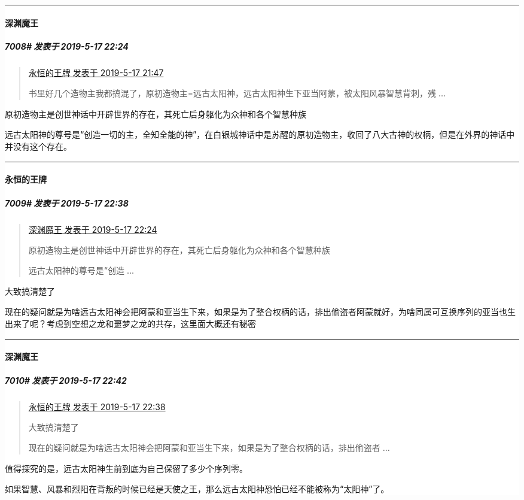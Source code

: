 





*****

####  深渊魔王  
##### 7008#       发表于 2019-5-17 22:24



<blockquote><a href="httphttps://bbs.saraba1st.com/2b/forum.php?mod=redirect&amp;goto=findpost&amp;pid=43740494&amp;ptid=1595632" target="_blank">永恒的王牌 发表于 2019-5-17 21:47</a>

书里好几个造物主我都搞混了，原初造物主=远古太阳神，远古太阳神生下亚当阿蒙，被太阳风暴智慧背刺，残 ...</blockquote>
原初造物主是创世神话中开辟世界的存在，其死亡后身躯化为众神和各个智慧种族

远古太阳神的尊号是“创造一切的主，全知全能的神”，在白银城神话中是苏醒的原初造物主，收回了八大古神的权柄，但是在外界的神话中并没有这个存在。







*****

####  永恒的王牌  
##### 7009#       发表于 2019-5-17 22:38



<blockquote><a href="httphttps://bbs.saraba1st.com/2b/forum.php?mod=redirect&amp;goto=findpost&amp;pid=43741069&amp;ptid=1595632" target="_blank">深渊魔王 发表于 2019-5-17 22:24</a>

原初造物主是创世神话中开辟世界的存在，其死亡后身躯化为众神和各个智慧种族

远古太阳神的尊号是“创造 ...</blockquote>
大致搞清楚了

现在的疑问就是为啥远古太阳神会把阿蒙和亚当生下来，如果是为了整合权柄的话，排出偷盗者阿蒙就好，为啥同属可互换序列的亚当也生出来了呢？考虑到空想之龙和噩梦之龙的共存，这里面大概还有秘密







*****

####  深渊魔王  
##### 7010#       发表于 2019-5-17 22:42



<blockquote><a href="httphttps://bbs.saraba1st.com/2b/forum.php?mod=redirect&amp;goto=findpost&amp;pid=43741258&amp;ptid=1595632" target="_blank">永恒的王牌 发表于 2019-5-17 22:38</a>

大致搞清楚了

现在的疑问就是为啥远古太阳神会把阿蒙和亚当生下来，如果是为了整合权柄的话，排出偷盗者 ...</blockquote>
值得探究的是，远古太阳神生前到底为自己保留了多少个序列零。

如果智慧、风暴和烈阳在背叛的时候已经是天使之王，那么远古太阳神恐怕已经不能被称为“太阳神”了。

